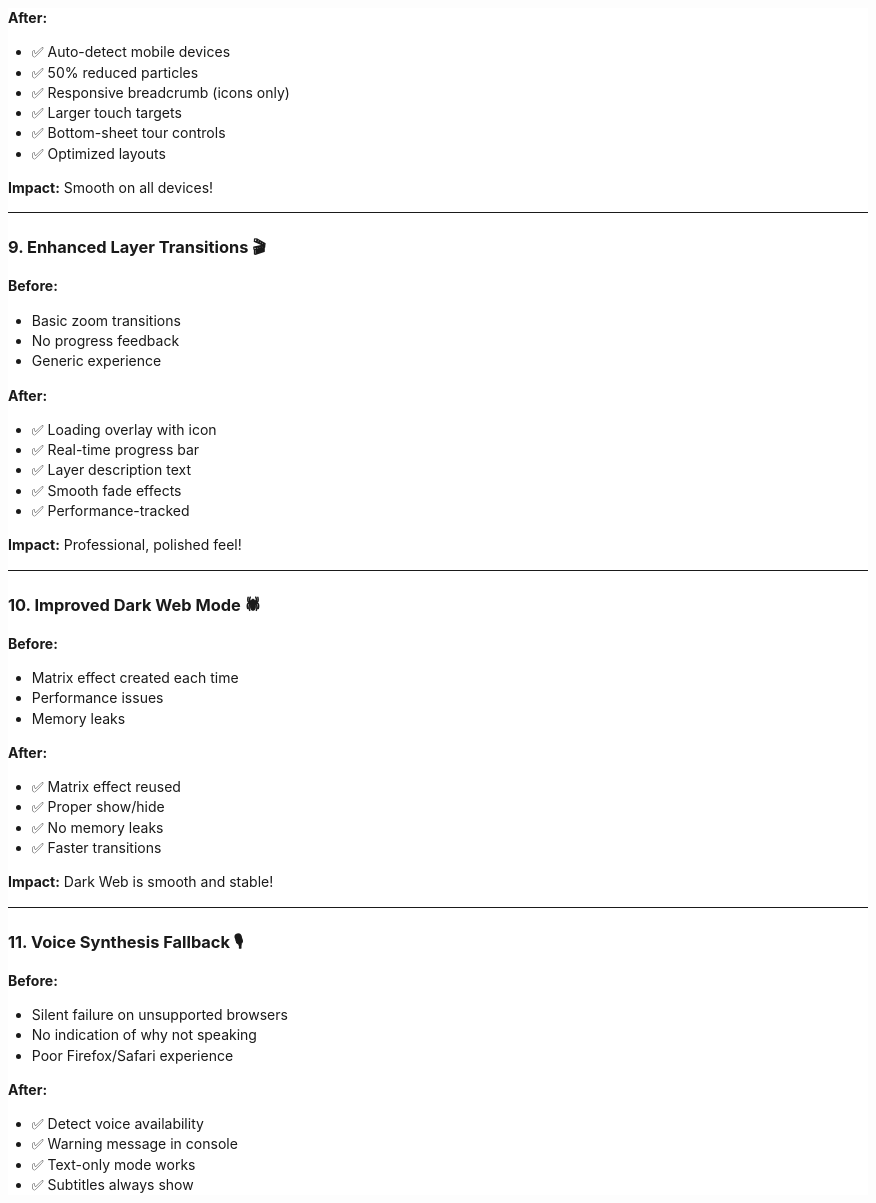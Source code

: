 **After:**
- ✅ Auto-detect mobile devices
- ✅ 50% reduced particles
- ✅ Responsive breadcrumb (icons only)
- ✅ Larger touch targets
- ✅ Bottom-sheet tour controls
- ✅ Optimized layouts

**Impact:** Smooth on all devices!

---

### **9. Enhanced Layer Transitions** 🎬

**Before:**
- Basic zoom transitions
- No progress feedback
- Generic experience

**After:**
- ✅ Loading overlay with icon
- ✅ Real-time progress bar
- ✅ Layer description text
- ✅ Smooth fade effects
- ✅ Performance-tracked

**Impact:** Professional, polished feel!

---

### **10. Improved Dark Web Mode** 🕷️

**Before:**
- Matrix effect created each time
- Performance issues
- Memory leaks

**After:**
- ✅ Matrix effect reused
- ✅ Proper show/hide
- ✅ No memory leaks
- ✅ Faster transitions

**Impact:** Dark Web is smooth and stable!

---

### **11. Voice Synthesis Fallback** 🎙️

**Before:**
- Silent failure on unsupported browsers
- No indication of why not speaking
- Poor Firefox/Safari experience

**After:**
- ✅ Detect voice availability
- ✅ Warning message in console
- ✅ Text-only mode works
- ✅ Subtitles always show
